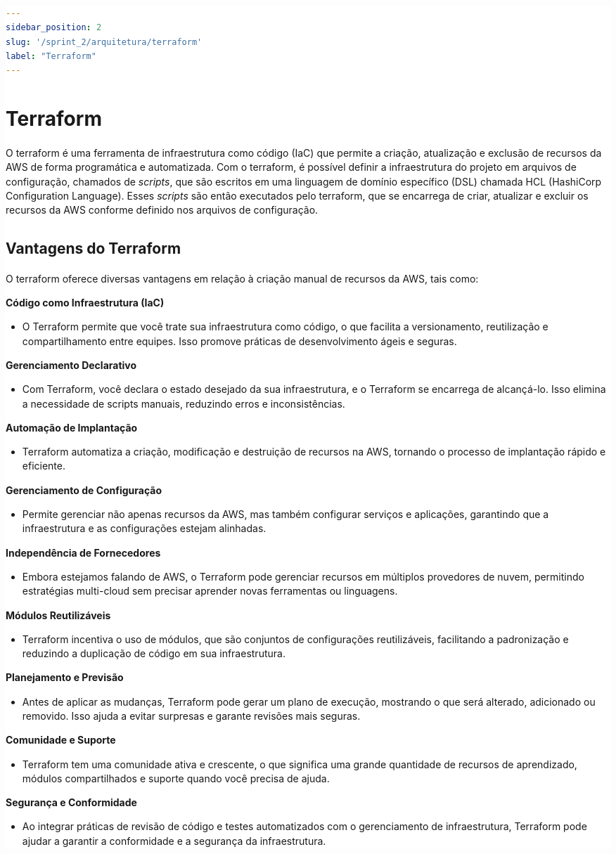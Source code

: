 ```yaml
---
sidebar_position: 2
slug: '/sprint_2/arquitetura/terraform'
label: "Terraform"
---
```

# Terraform

O terraform é uma ferramenta de infraestrutura como código (IaC) que permite a criação, atualização e exclusão de recursos da AWS de forma programática e automatizada. Com o terraform, é possível definir a infraestrutura do projeto em arquivos de configuração, chamados de *scripts*, que são escritos em uma linguagem de domínio específico (DSL) chamada HCL (HashiCorp Configuration Language). Esses *scripts* são então executados pelo terraform, que se encarrega de criar, atualizar e excluir os recursos da AWS conforme definido nos arquivos de configuração.

## Vantagens do Terraform

O terraform oferece diversas vantagens em relação à criação manual de recursos da AWS, tais como:   

**Código como Infraestrutura (IaC)**
- O Terraform permite que você trate sua infraestrutura como código, o que facilita a versionamento, reutilização e compartilhamento entre equipes. Isso promove práticas de desenvolvimento ágeis e seguras.

**Gerenciamento Declarativo**
- Com Terraform, você declara o estado desejado da sua infraestrutura, e o Terraform se encarrega de alcançá-lo. Isso elimina a necessidade de scripts manuais, reduzindo erros e inconsistências.

**Automação de Implantação**
- Terraform automatiza a criação, modificação e destruição de recursos na AWS, tornando o processo de implantação rápido e eficiente.

**Gerenciamento de Configuração**
- Permite gerenciar não apenas recursos da AWS, mas também configurar serviços e aplicações, garantindo que a infraestrutura e as configurações estejam alinhadas.

**Independência de Fornecedores**
- Embora estejamos falando de AWS, o Terraform pode gerenciar recursos em múltiplos provedores de nuvem, permitindo estratégias multi-cloud sem precisar aprender novas ferramentas ou linguagens.

**Módulos Reutilizáveis**
- Terraform incentiva o uso de módulos, que são conjuntos de configurações reutilizáveis, facilitando a padronização e reduzindo a duplicação de código em sua infraestrutura.

**Planejamento e Previsão**
- Antes de aplicar as mudanças, Terraform pode gerar um plano de execução, mostrando o que será alterado, adicionado ou removido. Isso ajuda a evitar surpresas e garante revisões mais seguras.

**Comunidade e Suporte**
- Terraform tem uma comunidade ativa e crescente, o que significa uma grande quantidade de recursos de aprendizado, módulos compartilhados e suporte quando você precisa de ajuda.

**Segurança e Conformidade**
- Ao integrar práticas de revisão de código e testes automatizados com o gerenciamento de infraestrutura, Terraform pode ajudar a garantir a conformidade e a segurança da infraestrutura.
